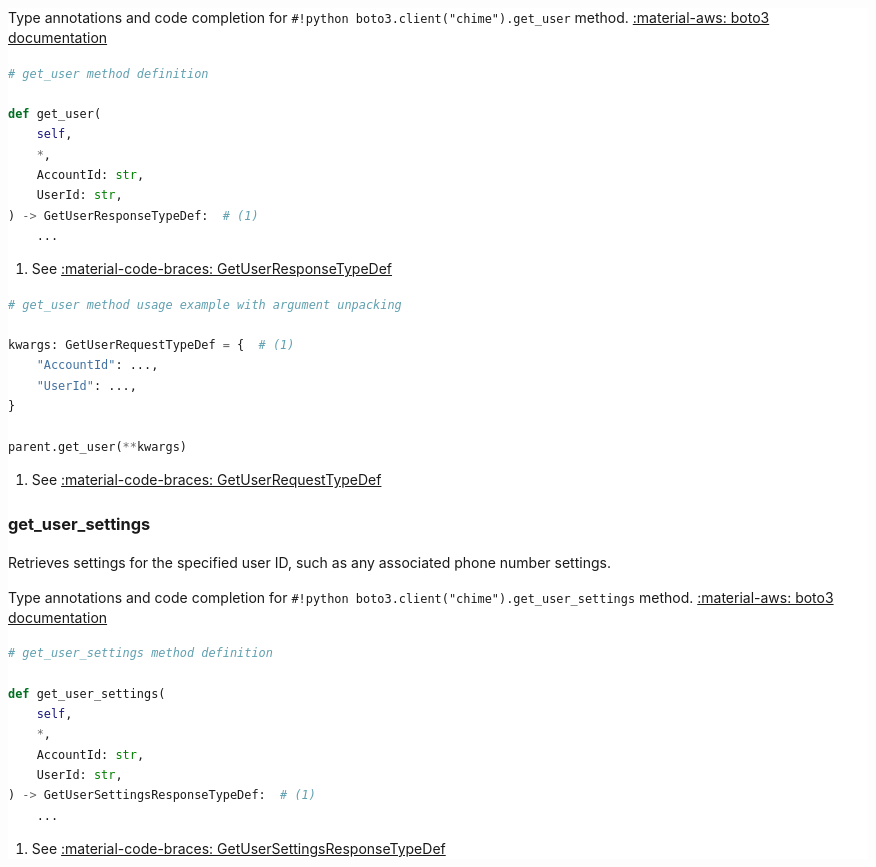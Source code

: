Type annotations and code completion for `#!python boto3.client("chime").get_user` method.
[:material-aws: boto3 documentation](https://boto3.amazonaws.com/v1/documentation/api/latest/reference/services/chime/client/get_user.html)

```python
# get_user method definition

def get_user(
    self,
    *,
    AccountId: str,
    UserId: str,
) -> GetUserResponseTypeDef:  # (1)
    ...
```

1. See [:material-code-braces: GetUserResponseTypeDef](./type_defs.md#getuserresponsetypedef)


```python
# get_user method usage example with argument unpacking

kwargs: GetUserRequestTypeDef = {  # (1)
    "AccountId": ...,
    "UserId": ...,
}

parent.get_user(**kwargs)
```

1. See [:material-code-braces: GetUserRequestTypeDef](./type_defs.md#getuserrequesttypedef)

### get\_user\_settings

Retrieves settings for the specified user ID, such as any associated phone
number settings.

Type annotations and code completion for `#!python boto3.client("chime").get_user_settings` method.
[:material-aws: boto3 documentation](https://boto3.amazonaws.com/v1/documentation/api/latest/reference/services/chime/client/get_user_settings.html)

```python
# get_user_settings method definition

def get_user_settings(
    self,
    *,
    AccountId: str,
    UserId: str,
) -> GetUserSettingsResponseTypeDef:  # (1)
    ...
```

1. See [:material-code-braces: GetUserSettingsResponseTypeDef](./type_defs.md#getusersettingsresponsetypedef)

